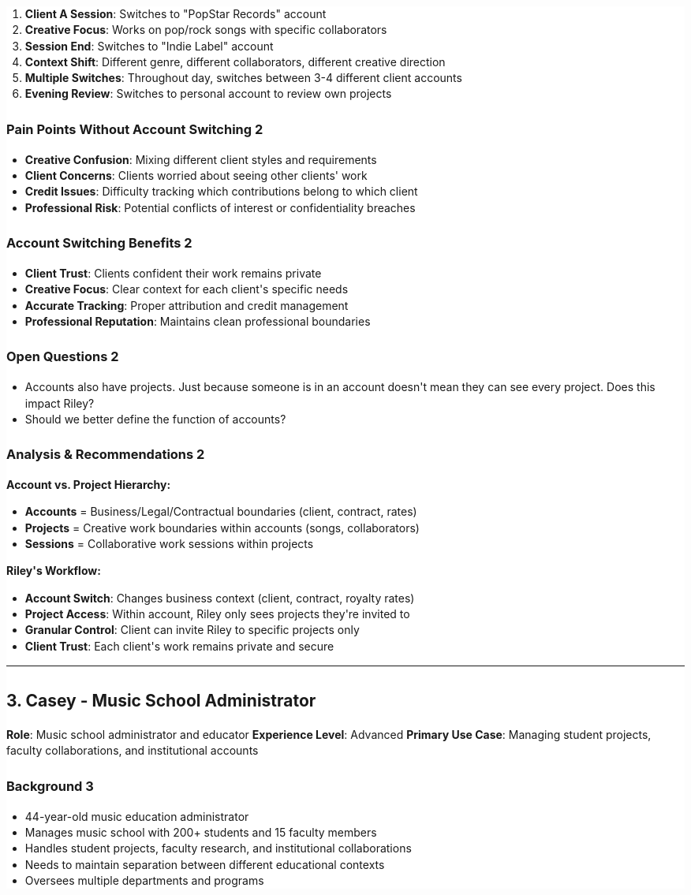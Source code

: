 1. **Client A Session**: Switches to "PopStar Records" account
2. **Creative Focus**: Works on pop/rock songs with specific collaborators
3. **Session End**: Switches to "Indie Label" account
4. **Context Shift**: Different genre, different collaborators, different creative direction
5. **Multiple Switches**: Throughout day, switches between 3-4 different client accounts
6. **Evening Review**: Switches to personal account to review own projects

### Pain Points Without Account Switching 2

- **Creative Confusion**: Mixing different client styles and requirements
- **Client Concerns**: Clients worried about seeing other clients' work
- **Credit Issues**: Difficulty tracking which contributions belong to which client
- **Professional Risk**: Potential conflicts of interest or confidentiality breaches

### Account Switching Benefits 2

- **Client Trust**: Clients confident their work remains private
- **Creative Focus**: Clear context for each client's specific needs
- **Accurate Tracking**: Proper attribution and credit management
- **Professional Reputation**: Maintains clean professional boundaries

### Open Questions 2

- Accounts also have projects. Just because someone is in an account doesn't mean they can see every project. Does this impact Riley?
- Should we better define the function of accounts?

### Analysis & Recommendations 2

**Account vs. Project Hierarchy:**

- **Accounts** = Business/Legal/Contractual boundaries (client, contract, rates)
- **Projects** = Creative work boundaries within accounts (songs, collaborators)
- **Sessions** = Collaborative work sessions within projects

**Riley's Workflow:**

- **Account Switch**: Changes business context (client, contract, royalty rates)
- **Project Access**: Within account, Riley only sees projects they're invited to
- **Granular Control**: Client can invite Riley to specific projects only
- **Client Trust**: Each client's work remains private and secure

---

## 3. **Casey - Music School Administrator**

**Role**: Music school administrator and educator
**Experience Level**: Advanced
**Primary Use Case**: Managing student projects, faculty collaborations, and institutional accounts

### Background 3

- 44-year-old music education administrator
- Manages music school with 200+ students and 15 faculty members
- Handles student projects, faculty research, and institutional collaborations
- Needs to maintain separation between different educational contexts
- Oversees multiple departments and programs
